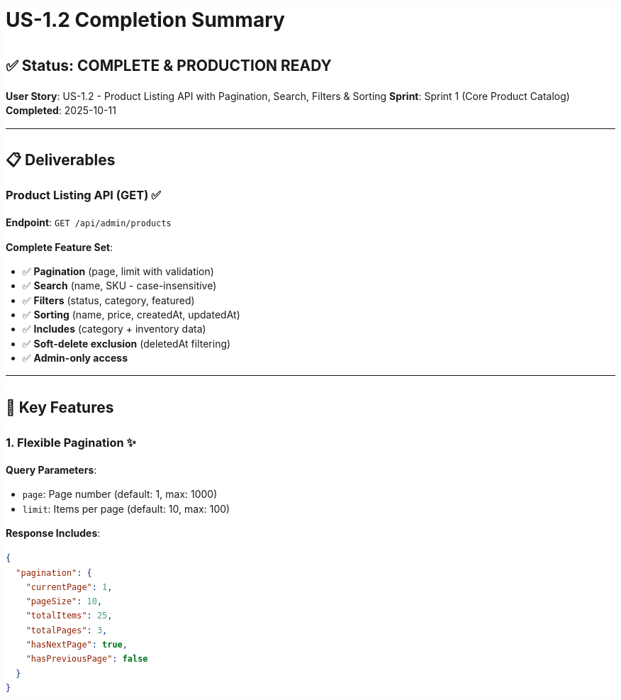 # US-1.2 Completion Summary

## ✅ Status: COMPLETE & PRODUCTION READY

**User Story**: US-1.2 - Product Listing API with Pagination, Search, Filters & Sorting
**Sprint**: Sprint 1 (Core Product Catalog)
**Completed**: 2025-10-11

---

## 📋 Deliverables

### Product Listing API (GET) ✅

**Endpoint**: `GET /api/admin/products`

**Complete Feature Set**:

- ✅ **Pagination** (page, limit with validation)
- ✅ **Search** (name, SKU - case-insensitive)
- ✅ **Filters** (status, category, featured)
- ✅ **Sorting** (name, price, createdAt, updatedAt)
- ✅ **Includes** (category + inventory data)
- ✅ **Soft-delete exclusion** (deletedAt filtering)
- ✅ **Admin-only access**

---

## 🎯 Key Features

### 1. Flexible Pagination ✨

**Query Parameters**:

- `page`: Page number (default: 1, max: 1000)
- `limit`: Items per page (default: 10, max: 100)

**Response Includes**:

```json
{
  "pagination": {
    "currentPage": 1,
    "pageSize": 10,
    "totalItems": 25,
    "totalPages": 3,
    "hasNextPage": true,
    "hasPreviousPage": false
  }
}
```
